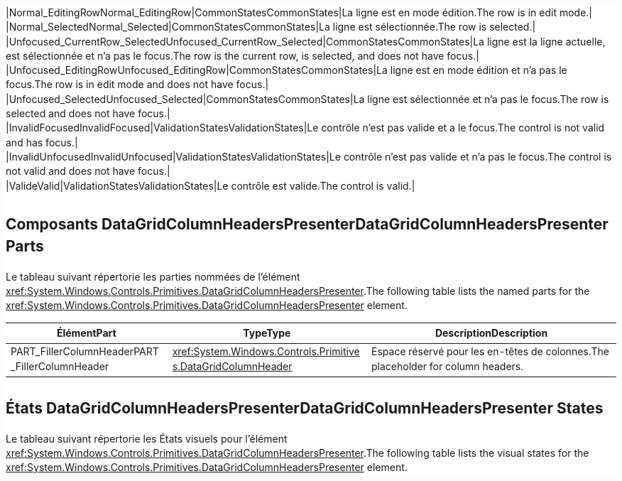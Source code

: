 |<span data-ttu-id="d7b4b-280">Normal_EditingRow</span><span class="sxs-lookup"><span data-stu-id="d7b4b-280">Normal_EditingRow</span></span>|<span data-ttu-id="d7b4b-281">CommonStates</span><span class="sxs-lookup"><span data-stu-id="d7b4b-281">CommonStates</span></span>|<span data-ttu-id="d7b4b-282">La ligne est en mode édition.</span><span class="sxs-lookup"><span data-stu-id="d7b4b-282">The row is in edit mode.</span></span>|  
|<span data-ttu-id="d7b4b-283">Normal_Selected</span><span class="sxs-lookup"><span data-stu-id="d7b4b-283">Normal_Selected</span></span>|<span data-ttu-id="d7b4b-284">CommonStates</span><span class="sxs-lookup"><span data-stu-id="d7b4b-284">CommonStates</span></span>|<span data-ttu-id="d7b4b-285">La ligne est sélectionnée.</span><span class="sxs-lookup"><span data-stu-id="d7b4b-285">The row is selected.</span></span>|  
|<span data-ttu-id="d7b4b-286">Unfocused_CurrentRow_Selected</span><span class="sxs-lookup"><span data-stu-id="d7b4b-286">Unfocused_CurrentRow_Selected</span></span>|<span data-ttu-id="d7b4b-287">CommonStates</span><span class="sxs-lookup"><span data-stu-id="d7b4b-287">CommonStates</span></span>|<span data-ttu-id="d7b4b-288">La ligne est la ligne actuelle, est sélectionnée et n’a pas le focus.</span><span class="sxs-lookup"><span data-stu-id="d7b4b-288">The row is the current row, is selected, and does not have focus.</span></span>|  
|<span data-ttu-id="d7b4b-289">Unfocused_EditingRow</span><span class="sxs-lookup"><span data-stu-id="d7b4b-289">Unfocused_EditingRow</span></span>|<span data-ttu-id="d7b4b-290">CommonStates</span><span class="sxs-lookup"><span data-stu-id="d7b4b-290">CommonStates</span></span>|<span data-ttu-id="d7b4b-291">La ligne est en mode édition et n’a pas le focus.</span><span class="sxs-lookup"><span data-stu-id="d7b4b-291">The row is in edit mode and does not have focus.</span></span>|  
|<span data-ttu-id="d7b4b-292">Unfocused_Selected</span><span class="sxs-lookup"><span data-stu-id="d7b4b-292">Unfocused_Selected</span></span>|<span data-ttu-id="d7b4b-293">CommonStates</span><span class="sxs-lookup"><span data-stu-id="d7b4b-293">CommonStates</span></span>|<span data-ttu-id="d7b4b-294">La ligne est sélectionnée et n’a pas le focus.</span><span class="sxs-lookup"><span data-stu-id="d7b4b-294">The row is selected and does not have focus.</span></span>|  
|<span data-ttu-id="d7b4b-295">InvalidFocused</span><span class="sxs-lookup"><span data-stu-id="d7b4b-295">InvalidFocused</span></span>|<span data-ttu-id="d7b4b-296">ValidationStates</span><span class="sxs-lookup"><span data-stu-id="d7b4b-296">ValidationStates</span></span>|<span data-ttu-id="d7b4b-297">Le contrôle n’est pas valide et a le focus.</span><span class="sxs-lookup"><span data-stu-id="d7b4b-297">The control is not valid and has focus.</span></span>|  
|<span data-ttu-id="d7b4b-298">InvalidUnfocused</span><span class="sxs-lookup"><span data-stu-id="d7b4b-298">InvalidUnfocused</span></span>|<span data-ttu-id="d7b4b-299">ValidationStates</span><span class="sxs-lookup"><span data-stu-id="d7b4b-299">ValidationStates</span></span>|<span data-ttu-id="d7b4b-300">Le contrôle n’est pas valide et n’a pas le focus.</span><span class="sxs-lookup"><span data-stu-id="d7b4b-300">The control is not valid and does not have focus.</span></span>|  
|<span data-ttu-id="d7b4b-301">Valide</span><span class="sxs-lookup"><span data-stu-id="d7b4b-301">Valid</span></span>|<span data-ttu-id="d7b4b-302">ValidationStates</span><span class="sxs-lookup"><span data-stu-id="d7b4b-302">ValidationStates</span></span>|<span data-ttu-id="d7b4b-303">Le contrôle est valide.</span><span class="sxs-lookup"><span data-stu-id="d7b4b-303">The control is valid.</span></span>|  
  
## <a name="datagridcolumnheaderspresenter-parts"></a><span data-ttu-id="d7b4b-304">Composants DataGridColumnHeadersPresenter</span><span class="sxs-lookup"><span data-stu-id="d7b4b-304">DataGridColumnHeadersPresenter Parts</span></span>  
 <span data-ttu-id="d7b4b-305">Le tableau suivant répertorie les parties nommées de l’élément <xref:System.Windows.Controls.Primitives.DataGridColumnHeadersPresenter>.</span><span class="sxs-lookup"><span data-stu-id="d7b4b-305">The following table lists the named parts for the <xref:System.Windows.Controls.Primitives.DataGridColumnHeadersPresenter> element.</span></span>  
  
|<span data-ttu-id="d7b4b-306">Élément</span><span class="sxs-lookup"><span data-stu-id="d7b4b-306">Part</span></span>|<span data-ttu-id="d7b4b-307">Type</span><span class="sxs-lookup"><span data-stu-id="d7b4b-307">Type</span></span>|<span data-ttu-id="d7b4b-308">Description</span><span class="sxs-lookup"><span data-stu-id="d7b4b-308">Description</span></span>|  
|-|-|-|  
|<span data-ttu-id="d7b4b-309">PART_FillerColumnHeader</span><span class="sxs-lookup"><span data-stu-id="d7b4b-309">PART_FillerColumnHeader</span></span>|<xref:System.Windows.Controls.Primitives.DataGridColumnHeader>|<span data-ttu-id="d7b4b-310">Espace réservé pour les en-têtes de colonnes.</span><span class="sxs-lookup"><span data-stu-id="d7b4b-310">The placeholder for column headers.</span></span>|  
  
## <a name="datagridcolumnheaderspresenter-states"></a><span data-ttu-id="d7b4b-311">États DataGridColumnHeadersPresenter</span><span class="sxs-lookup"><span data-stu-id="d7b4b-311">DataGridColumnHeadersPresenter States</span></span>  
 <span data-ttu-id="d7b4b-312">Le tableau suivant répertorie les États visuels pour l’élément <xref:System.Windows.Controls.Primitives.DataGridColumnHeadersPresenter>.</span><span class="sxs-lookup"><span data-stu-id="d7b4b-312">The following table lists the visual states for the <xref:System.Windows.Controls.Primitives.DataGridColumnHeadersPresenter> element.</span></span>  
  